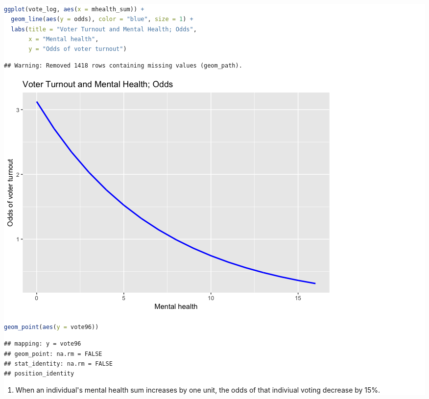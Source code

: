 ``` r
ggplot(vote_log, aes(x = mhealth_sum)) +
  geom_line(aes(y = odds), color = "blue", size = 1) +
  labs(title = "Voter Turnout and Mental Health; Odds",
       x = "Mental health",
       y = "Odds of voter turnout")
```

    ## Warning: Removed 1418 rows containing missing values (geom_path).

![](PS6_files/figure-markdown_github/unnamed-chunk-5-1.png)

``` r
geom_point(aes(y = vote96))
```

    ## mapping: y = vote96 
    ## geom_point: na.rm = FALSE
    ## stat_identity: na.rm = FALSE
    ## position_identity

1.  When an individual's mental health sum increases by one unit, the odds of that indiviual voting decrease by 15%.
